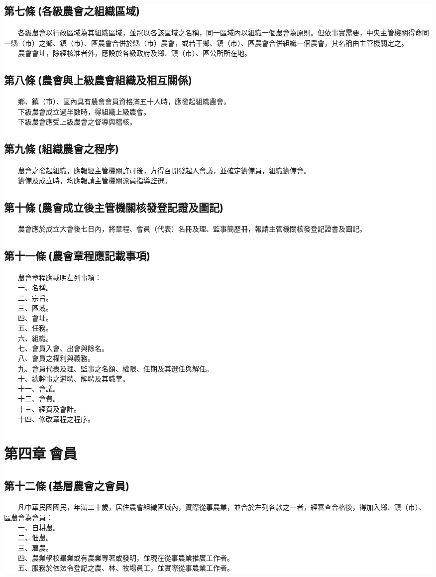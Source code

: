 
第七條 (各級農會之組織區域)
---------------------------
　　各級農會以行政區域為其組織區域，並冠以各該區域之名稱，同一區域內以組織一個農會為原則。但依事實需要，中央主管機關得命同一縣（市）之鄉、鎮（市）、區農會合併於縣（市）農會，或若干鄉、鎮（市）、區農會合併組織一個農會，其名稱由主管機關定之。  
　　農會會址，除經核准者外，應設於各級政府及鄉、鎮（市）、區公所所在地。  


第八條 (農會與上級農會組織及相互關係)
-------------------------------------
　　鄉、鎮（市）、區內具有農會會員資格滿五十人時，應發起組織農會。  
　　下級農會成立過半數時，得組織上級農會。  
　　下級農會應受上級農會之督導與稽核。  


第九條 (組織農會之程序)
-----------------------
　　農會之發起組織，應報經主管機關許可後，方得召開發起人會議，並確定籌備員，組織籌備會。  
　　籌備及成立時，均應報請主管機關派員指導監選。  


第十條 (農會成立後主管機關核發登記證及圖記)
-------------------------------------------
　　農會應於成立大會後七日內，將章程、會員（代表）名冊及理、監事簡歷冊，報請主管機關核發登記證書及圖記。  


第十一條 (農會章程應記載事項)
-----------------------------
　　農會章程應載明左列事項：  
　　一、名稱。  
　　二、宗旨。  
　　三、區域。  
　　四、會址。  
　　五、任務。  
　　六、組織。  
　　七、會員入會、出會與除名。  
　　八、會員之權利與義務。  
　　九、會員代表及理、監事之名額、權限、任期及其選任與解任。  
　　十、總幹事之遴聘、解聘及其職掌。  
　　十一、會議。  
　　十二、會費。  
　　十三、經費及會計。  
　　十四、修改章程之程序。  


第四章  會員
============
第十二條 (基層農會之會員)
-------------------------
　　凡中華民國國民，年滿二十歲，居住農會組織區域內，實際從事農業，並合於左列各款之一者，經審查合格後，得加入鄉、鎮（市）、區農會為會員：  
　　一、自耕農。  
　　二、佃農。  
　　三、雇農。  
　　四、農業學校畢業或有農業專著或發明，並現在從事農業推廣工作者。  
　　五、服務於依法令登記之農、林、牧場員工，並實際從事農業工作者。  
